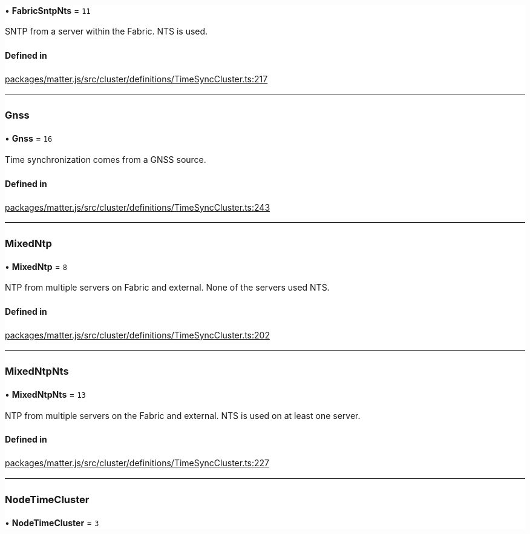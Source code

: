 • **FabricSntpNts** = ``11``

SNTP from a server within the Fabric. NTS is used.

#### Defined in

[packages/matter.js/src/cluster/definitions/TimeSyncCluster.ts:217](https://github.com/project-chip/matter.js/blob/c0d55745d5279e16fdfaa7d2c564daa31e19c627/packages/matter.js/src/cluster/definitions/TimeSyncCluster.ts#L217)

___

### Gnss

• **Gnss** = ``16``

Time synchronization comes from a GNSS source.

#### Defined in

[packages/matter.js/src/cluster/definitions/TimeSyncCluster.ts:243](https://github.com/project-chip/matter.js/blob/c0d55745d5279e16fdfaa7d2c564daa31e19c627/packages/matter.js/src/cluster/definitions/TimeSyncCluster.ts#L243)

___

### MixedNtp

• **MixedNtp** = ``8``

NTP from multiple servers on Fabric and external. None of the servers used NTS.

#### Defined in

[packages/matter.js/src/cluster/definitions/TimeSyncCluster.ts:202](https://github.com/project-chip/matter.js/blob/c0d55745d5279e16fdfaa7d2c564daa31e19c627/packages/matter.js/src/cluster/definitions/TimeSyncCluster.ts#L202)

___

### MixedNtpNts

• **MixedNtpNts** = ``13``

NTP from multiple servers on the Fabric and external. NTS is used on at least one server.

#### Defined in

[packages/matter.js/src/cluster/definitions/TimeSyncCluster.ts:227](https://github.com/project-chip/matter.js/blob/c0d55745d5279e16fdfaa7d2c564daa31e19c627/packages/matter.js/src/cluster/definitions/TimeSyncCluster.ts#L227)

___

### NodeTimeCluster

• **NodeTimeCluster** = ``3``
